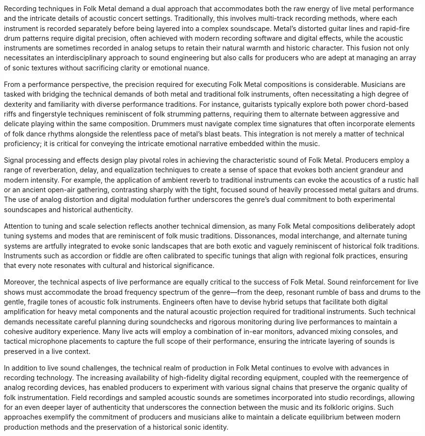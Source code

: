 Recording techniques in Folk Metal demand a dual approach that accommodates both the raw energy of live metal performance and the intricate details of acoustic concert settings. Traditionally, this involves multi-track recording methods, where each instrument is recorded separately before being layered into a complex soundscape. Metal’s distorted guitar lines and rapid-fire drum patterns require digital precision, often achieved with modern recording software and digital effects, while the acoustic instruments are sometimes recorded in analog setups to retain their natural warmth and historic character. This fusion not only necessitates an interdisciplinary approach to sound engineering but also calls for producers who are adept at managing an array of sonic textures without sacrificing clarity or emotional nuance.

From a performance perspective, the precision required for executing Folk Metal compositions is considerable. Musicians are tasked with bridging the technical demands of both metal and traditional folk instruments, often necessitating a high degree of dexterity and familiarity with diverse performance traditions. For instance, guitarists typically explore both power chord-based riffs and fingerstyle techniques reminiscent of folk strumming patterns, requiring them to alternate between aggressive and delicate playing within the same composition. Drummers must navigate complex time signatures that often incorporate elements of folk dance rhythms alongside the relentless pace of metal’s blast beats. This integration is not merely a matter of technical proficiency; it is critical for conveying the intricate emotional narrative embedded within the music.

Signal processing and effects design play pivotal roles in achieving the characteristic sound of Folk Metal. Producers employ a range of reverberation, delay, and equalization techniques to create a sense of space that evokes both ancient grandeur and modern intensity. For example, the application of ambient reverb to traditional instruments can evoke the acoustics of a rustic hall or an ancient open-air gathering, contrasting sharply with the tight, focused sound of heavily processed metal guitars and drums. The use of analog distortion and digital modulation further underscores the genre’s dual commitment to both experimental soundscapes and historical authenticity.

Attention to tuning and scale selection reflects another technical dimension, as many Folk Metal compositions deliberately adopt tuning systems and modes that are reminiscent of folk music traditions. Dissonances, modal interchange, and alternate tuning systems are artfully integrated to evoke sonic landscapes that are both exotic and vaguely reminiscent of historical folk traditions. Instruments such as accordion or fiddle are often calibrated to specific tunings that align with regional folk practices, ensuring that every note resonates with cultural and historical significance.

Moreover, the technical aspects of live performance are equally critical to the success of Folk Metal. Sound reinforcement for live shows must accommodate the broad frequency spectrum of the genre—from the deep, resonant rumble of bass and drums to the gentle, fragile tones of acoustic folk instruments. Engineers often have to devise hybrid setups that facilitate both digital amplification for heavy metal components and the natural acoustic projection required for traditional instruments. Such technical demands necessitate careful planning during soundchecks and rigorous monitoring during live performances to maintain a cohesive auditory experience. Many live acts will employ a combination of in-ear monitors, advanced mixing consoles, and tactical microphone placements to capture the full scope of their performance, ensuring the intricate layering of sounds is preserved in a live context.

In addition to live sound challenges, the technical realm of production in Folk Metal continues to evolve with advances in recording technology. The increasing availability of high-fidelity digital recording equipment, coupled with the reemergence of analog recording devices, has enabled producers to experiment with various signal chains that preserve the organic quality of folk instrumentation. Field recordings and sampled acoustic sounds are sometimes incorporated into studio recordings, allowing for an even deeper layer of authenticity that underscores the connection between the music and its folkloric origins. Such approaches exemplify the commitment of producers and musicians alike to maintain a delicate equilibrium between modern production methods and the preservation of a historical sonic identity.
